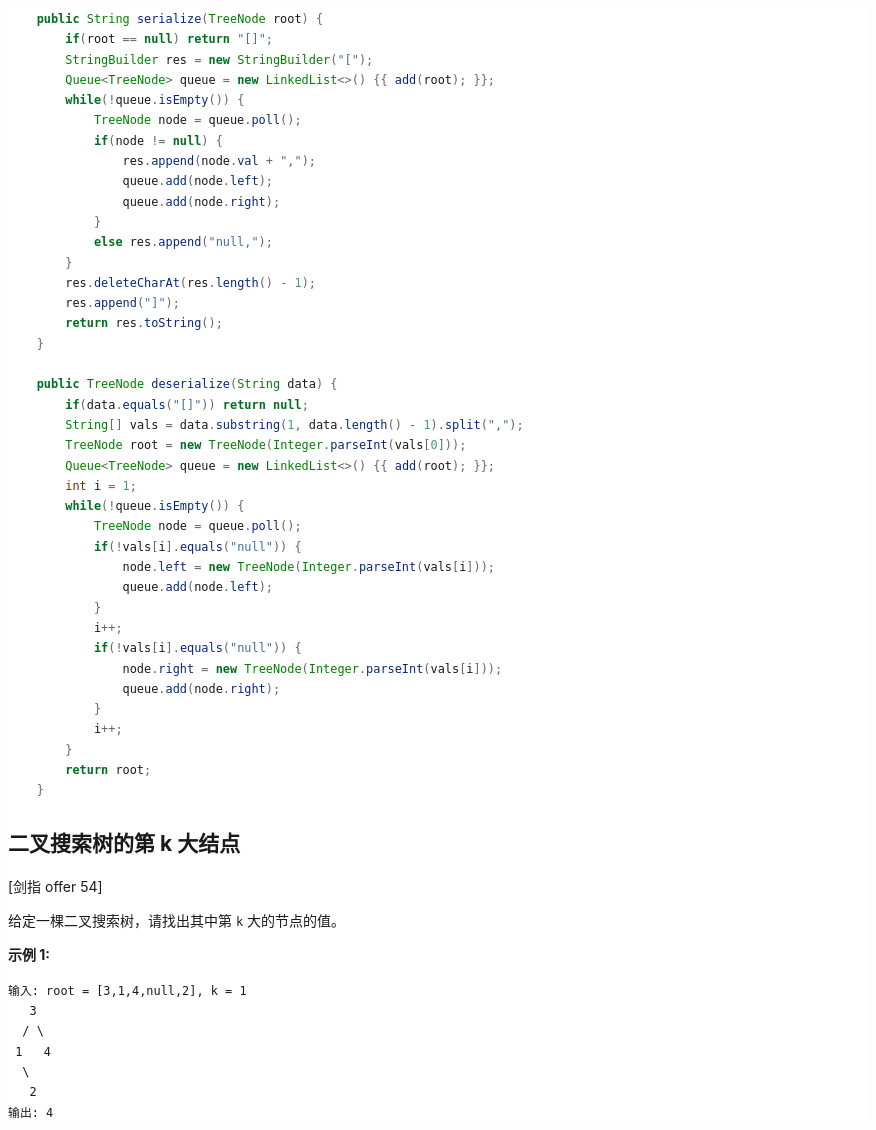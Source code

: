 ```java
    public String serialize(TreeNode root) {
        if(root == null) return "[]";
        StringBuilder res = new StringBuilder("[");
        Queue<TreeNode> queue = new LinkedList<>() {{ add(root); }};
        while(!queue.isEmpty()) {
            TreeNode node = queue.poll();
            if(node != null) {
                res.append(node.val + ",");
                queue.add(node.left);
                queue.add(node.right);
            }
            else res.append("null,");
        }
        res.deleteCharAt(res.length() - 1);
        res.append("]");
        return res.toString();
    }

    public TreeNode deserialize(String data) {
        if(data.equals("[]")) return null;
        String[] vals = data.substring(1, data.length() - 1).split(",");
        TreeNode root = new TreeNode(Integer.parseInt(vals[0]));
        Queue<TreeNode> queue = new LinkedList<>() {{ add(root); }};
        int i = 1;
        while(!queue.isEmpty()) {
            TreeNode node = queue.poll();
            if(!vals[i].equals("null")) {
                node.left = new TreeNode(Integer.parseInt(vals[i]));
                queue.add(node.left);
            }
            i++;
            if(!vals[i].equals("null")) {
                node.right = new TreeNode(Integer.parseInt(vals[i]));
                queue.add(node.right);
            }
            i++;
        }
        return root;
    }
```



## 二叉搜索树的第 k 大结点

[剑指 offer 54]

给定一棵二叉搜索树，请找出其中第 `k` 大的节点的值。

**示例 1:**

```
输入: root = [3,1,4,null,2], k = 1
   3
  / \
 1   4
  \
   2
输出: 4
```
